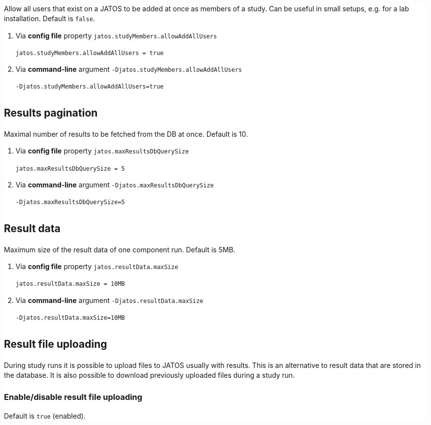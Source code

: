 Allow all users that exist on a JATOS to be added at once as members of a study. Can be useful in small setups, e.g. for a lab installation. Default is `false`.

1. Via **config file** property `jatos.studyMembers.allowAddAllUsers`

   ~~~shell
   jatos.studyMembers.allowAddAllUsers = true
   ~~~

1. Via **command-line** argument `-Djatos.studyMembers.allowAddAllUsers`

   ~~~shell
   -Djatos.studyMembers.allowAddAllUsers=true
   ~~~   


## Results pagination

Maximal number of results to be fetched from the DB at once. Default is 10.

1. Via **config file** property `jatos.maxResultsDbQuerySize`

   ~~~shell
   jatos.maxResultsDbQuerySize = 5
   ~~~

1. Via **command-line** argument `-Djatos.maxResultsDbQuerySize`

   ~~~shell
   -Djatos.maxResultsDbQuerySize=5
   ~~~   


## Result data

Maximum size of the result data of one component run. Default is 5MB.

1. Via **config file** property `jatos.resultData.maxSize`

   ~~~shell
   jatos.resultData.maxSize = 10MB
   ~~~

1. Via **command-line** argument `-Djatos.resultData.maxSize`

   ~~~shell
   -Djatos.resultData.maxSize=10MB
   ~~~   


## Result file uploading

During study runs it is possible to upload files to JATOS usually with results. This is an alternative to result data that are stored in the database. It is also possible to download previously uploaded files during a study run.

### Enable/disable result file uploading

Default is `true` (enabled).

